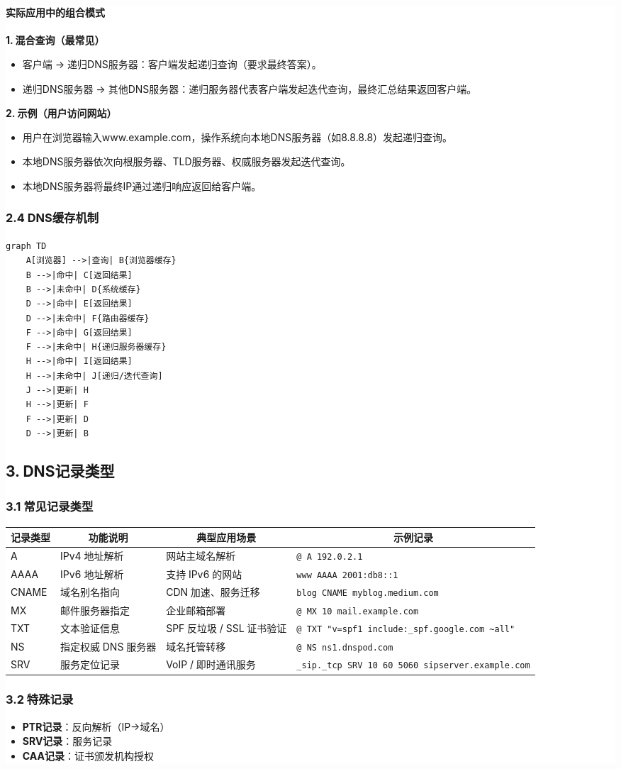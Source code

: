 #### 实际应用中的组合模式
**1. 混合查询（最常见）**
 - 客户端 → 递归DNS服务器：客户端发起递归查询（要求最终答案）。

 - 递归DNS服务器 → 其他DNS服务器：递归服务器代表客户端发起迭代查询，最终汇总结果返回客户端。

**2. 示例（用户访问网站）**
 - 用户在浏览器输入www.example.com，操作系统向本地DNS服务器（如8.8.8.8）发起递归查询。

 - 本地DNS服务器依次向根服务器、TLD服务器、权威服务器发起迭代查询。

 - 本地DNS服务器将最终IP通过递归响应返回给客户端。

### 2.4 DNS缓存机制
```mermaid
graph TD
    A[浏览器] -->|查询| B{浏览器缓存}
    B -->|命中| C[返回结果]
    B -->|未命中| D{系统缓存}
    D -->|命中| E[返回结果]
    D -->|未命中| F{路由器缓存}
    F -->|命中| G[返回结果]
    F -->|未命中| H{递归服务器缓存}
    H -->|命中| I[返回结果]
    H -->|未命中| J[递归/迭代查询]
    J -->|更新| H
    H -->|更新| F
    F -->|更新| D
    D -->|更新| B
```

## 3. DNS记录类型

### 3.1 常见记录类型
| 记录类型 | 功能说明         | 典型应用场景               | 示例记录                                              |
|----------|------------------|----------------------------|-------------------------------------------------------|
| A        | IPv4 地址解析    | 网站主域名解析             | `@ A 192.0.2.1`                                       |
| AAAA     | IPv6 地址解析    | 支持 IPv6 的网站           | `www AAAA 2001:db8::1`                                |
| CNAME    | 域名别名指向     | CDN 加速、服务迁移         | `blog CNAME myblog.medium.com`                       |
| MX       | 邮件服务器指定   | 企业邮箱部署               | `@ MX 10 mail.example.com`                           |
| TXT      | 文本验证信息     | SPF 反垃圾 / SSL 证书验证  | `@ TXT "v=spf1 include:_spf.google.com ~all"`        |
| NS       | 指定权威 DNS 服务器 | 域名托管转移             | `@ NS ns1.dnspod.com`                                 |
| SRV      | 服务定位记录     | VoIP / 即时通讯服务        | `_sip._tcp SRV 10 60 5060 sipserver.example.com`      |


### 3.2 特殊记录
- **PTR记录**：反向解析（IP→域名）
- **SRV记录**：服务记录
- **CAA记录**：证书颁发机构授权
